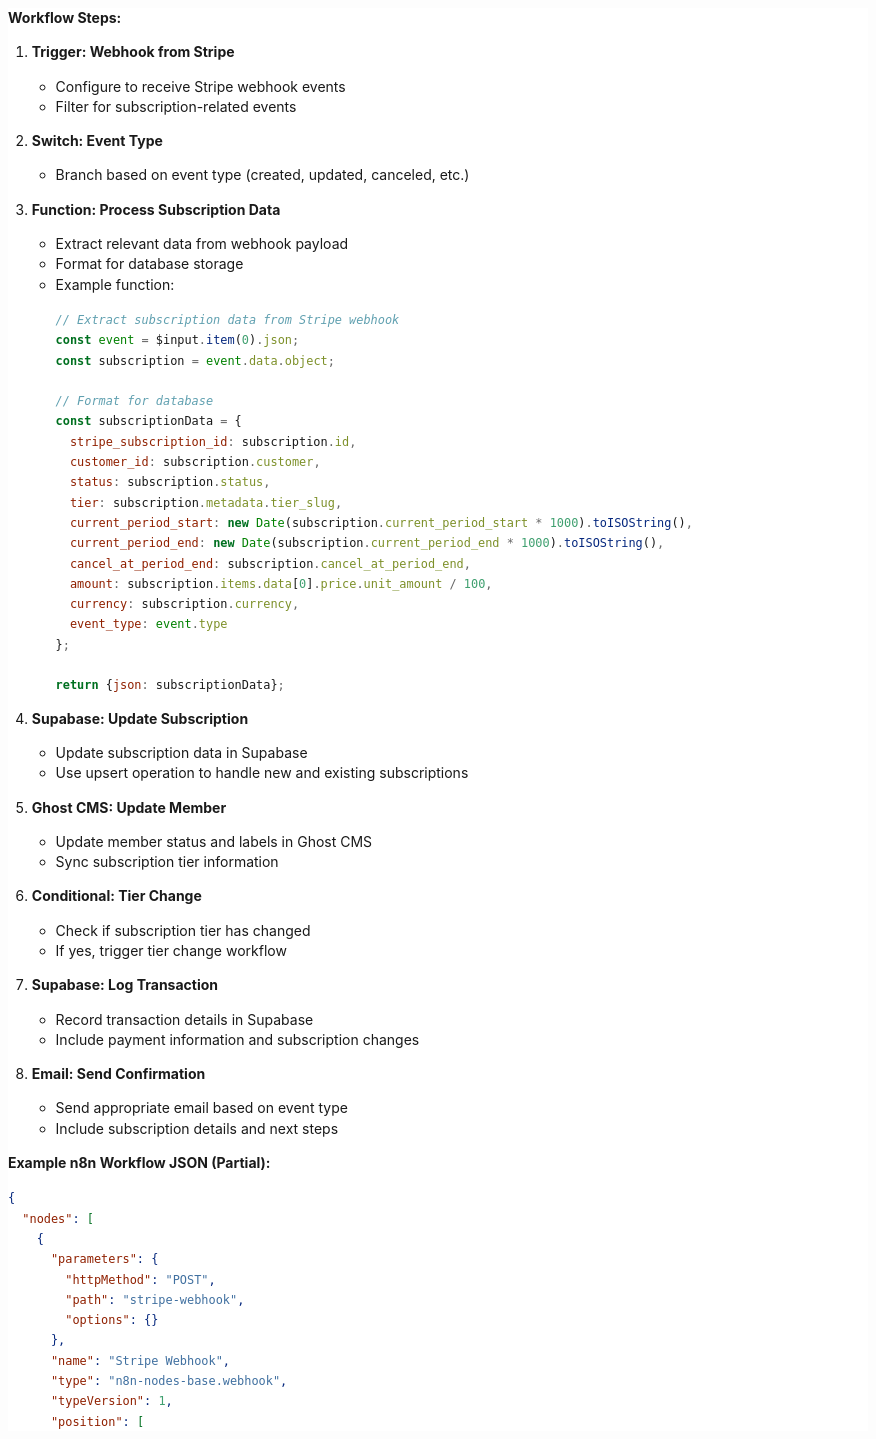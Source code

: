 **Workflow Steps:**

1. **Trigger: Webhook from Stripe**
   - Configure to receive Stripe webhook events
   - Filter for subscription-related events

2. **Switch: Event Type**
   - Branch based on event type (created, updated, canceled, etc.)

3. **Function: Process Subscription Data**
   - Extract relevant data from webhook payload
   - Format for database storage
   - Example function:
     ```javascript
     // Extract subscription data from Stripe webhook
     const event = $input.item(0).json;
     const subscription = event.data.object;
     
     // Format for database
     const subscriptionData = {
       stripe_subscription_id: subscription.id,
       customer_id: subscription.customer,
       status: subscription.status,
       tier: subscription.metadata.tier_slug,
       current_period_start: new Date(subscription.current_period_start * 1000).toISOString(),
       current_period_end: new Date(subscription.current_period_end * 1000).toISOString(),
       cancel_at_period_end: subscription.cancel_at_period_end,
       amount: subscription.items.data[0].price.unit_amount / 100,
       currency: subscription.currency,
       event_type: event.type
     };
     
     return {json: subscriptionData};
     ```

4. **Supabase: Update Subscription**
   - Update subscription data in Supabase
   - Use upsert operation to handle new and existing subscriptions

5. **Ghost CMS: Update Member**
   - Update member status and labels in Ghost CMS
   - Sync subscription tier information

6. **Conditional: Tier Change**
   - Check if subscription tier has changed
   - If yes, trigger tier change workflow

7. **Supabase: Log Transaction**
   - Record transaction details in Supabase
   - Include payment information and subscription changes

8. **Email: Send Confirmation**
   - Send appropriate email based on event type
   - Include subscription details and next steps

**Example n8n Workflow JSON (Partial):**
```json
{
  "nodes": [
    {
      "parameters": {
        "httpMethod": "POST",
        "path": "stripe-webhook",
        "options": {}
      },
      "name": "Stripe Webhook",
      "type": "n8n-nodes-base.webhook",
      "typeVersion": 1,
      "position": [
```